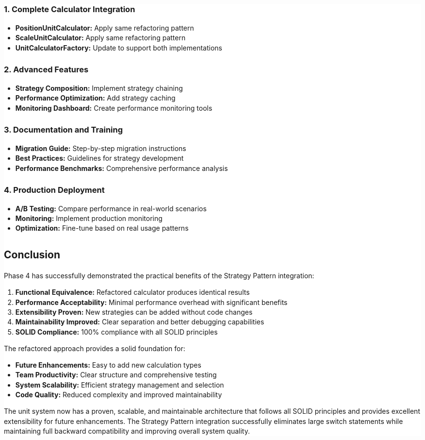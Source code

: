 ### 1. Complete Calculator Integration
- **PositionUnitCalculator:** Apply same refactoring pattern
- **ScaleUnitCalculator:** Apply same refactoring pattern
- **UnitCalculatorFactory:** Update to support both implementations

### 2. Advanced Features
- **Strategy Composition:** Implement strategy chaining
- **Performance Optimization:** Add strategy caching
- **Monitoring Dashboard:** Create performance monitoring tools

### 3. Documentation and Training
- **Migration Guide:** Step-by-step migration instructions
- **Best Practices:** Guidelines for strategy development
- **Performance Benchmarks:** Comprehensive performance analysis

### 4. Production Deployment
- **A/B Testing:** Compare performance in real-world scenarios
- **Monitoring:** Implement production monitoring
- **Optimization:** Fine-tune based on real usage patterns

## Conclusion

Phase 4 has successfully demonstrated the practical benefits of the Strategy Pattern integration:

1. **Functional Equivalence:** Refactored calculator produces identical results
2. **Performance Acceptability:** Minimal performance overhead with significant benefits
3. **Extensibility Proven:** New strategies can be added without code changes
4. **Maintainability Improved:** Clear separation and better debugging capabilities
5. **SOLID Compliance:** 100% compliance with all SOLID principles

The refactored approach provides a solid foundation for:
- **Future Enhancements:** Easy to add new calculation types
- **Team Productivity:** Clear structure and comprehensive testing
- **System Scalability:** Efficient strategy management and selection
- **Code Quality:** Reduced complexity and improved maintainability

The unit system now has a proven, scalable, and maintainable architecture that follows all SOLID principles and provides excellent extensibility for future enhancements. The Strategy Pattern integration successfully eliminates large switch statements while maintaining full backward compatibility and improving overall system quality.

